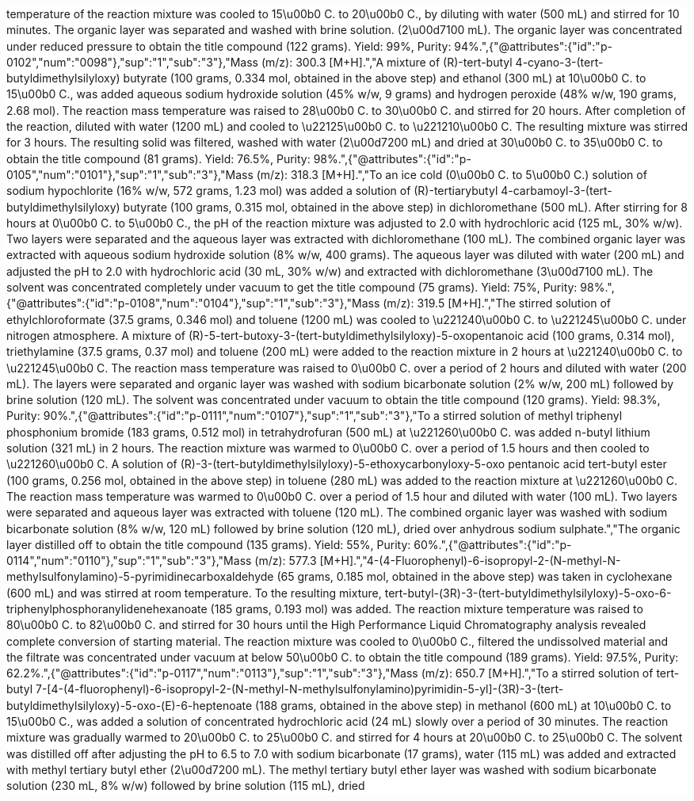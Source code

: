 temperature of the reaction mixture was cooled to 15\u00b0 C. to 20\u00b0 C., by diluting with water (500 mL) and stirred for 10 minutes. The organic layer was separated and washed with brine solution. (2\u00d7100 mL). The organic layer was concentrated under reduced pressure to obtain the title compound (122 grams). Yield: 99%, Purity: 94%.",{"@attributes":{"id":"p-0102","num":"0098"},"sup":"1","sub":"3"},"Mass (m\/z): 300.3 [M+H].","A mixture of (R)-tert-butyl 4-cyano-3-(tert-butyldimethylsilyloxy) butyrate (100 grams, 0.334 mol, obtained in the above step) and ethanol (300 mL) at 10\u00b0 C. to 15\u00b0 C., was added aqueous sodium hydroxide solution (45% w\/w, 9 grams) and hydrogen peroxide (48% w\/w, 190 grams, 2.68 mol). The reaction mass temperature was raised to 28\u00b0 C. to 30\u00b0 C. and stirred for 20 hours. After completion of the reaction, diluted with water (1200 mL) and cooled to \u22125\u00b0 C. to \u221210\u00b0 C. The resulting mixture was stirred for 3 hours. The resulting solid was filtered, washed with water (2\u00d7200 mL) and dried at 30\u00b0 C. to 35\u00b0 C. to obtain the title compound (81 grams). Yield: 76.5%, Purity: 98%.",{"@attributes":{"id":"p-0105","num":"0101"},"sup":"1","sub":"3"},"Mass (m\/z): 318.3 [M+H].","To an ice cold (0\u00b0 C. to 5\u00b0 C.) solution of sodium hypochlorite (16% w\/w, 572 grams, 1.23 mol) was added a solution of (R)-tertiarybutyl 4-carbamoyl-3-(tert-butyldimethylsilyloxy) butyrate (100 grams, 0.315 mol, obtained in the above step) in dichloromethane (500 mL). After stirring for 8 hours at 0\u00b0 C. to 5\u00b0 C., the pH of the reaction mixture was adjusted to 2.0 with hydrochloric acid (125 mL, 30% w\/w). Two layers were separated and the aqueous layer was extracted with dichloromethane (100 mL). The combined organic layer was extracted with aqueous sodium hydroxide solution (8% w\/w, 400 grams). The aqueous layer was diluted with water (200 mL) and adjusted the pH to 2.0 with hydrochloric acid (30 mL, 30% w\/w) and extracted with dichloromethane (3\u00d7100 mL). The solvent was concentrated completely under vacuum to get the title compound (75 grams). Yield: 75%, Purity: 98%.",{"@attributes":{"id":"p-0108","num":"0104"},"sup":"1","sub":"3"},"Mass (m\/z): 319.5 [M+H].","The stirred solution of ethylchloroformate (37.5 grams, 0.346 mol) and toluene (1200 mL) was cooled to \u221240\u00b0 C. to \u221245\u00b0 C. under nitrogen atmosphere. A mixture of (R)-5-tert-butoxy-3-(tert-butyldimethylsilyloxy)-5-oxopentanoic acid (100 grams, 0.314 mol), triethylamine (37.5 grams, 0.37 mol) and toluene (200 mL) were added to the reaction mixture in 2 hours at \u221240\u00b0 C. to \u221245\u00b0 C. The reaction mass temperature was raised to 0\u00b0 C. over a period of 2 hours and diluted with water (200 mL). The layers were separated and organic layer was washed with sodium bicarbonate solution (2% w\/w, 200 mL) followed by brine solution (120 mL). The solvent was concentrated under vacuum to obtain the title compound (120 grams). Yield: 98.3%, Purity: 90%.",{"@attributes":{"id":"p-0111","num":"0107"},"sup":"1","sub":"3"},"To a stirred solution of methyl triphenyl phosphonium bromide (183 grams, 0.512 mol) in tetrahydrofuran (500 mL) at \u221260\u00b0 C. was added n-butyl lithium solution (321 mL) in 2 hours. The reaction mixture was warmed to 0\u00b0 C. over a period of 1.5 hours and then cooled to \u221260\u00b0 C. A solution of (R)-3-(tert-butyldimethylsilyloxy)-5-ethoxycarbonyloxy-5-oxo pentanoic acid tert-butyl ester (100 grams, 0.256 mol, obtained in the above step) in toluene (280 mL) was added to the reaction mixture at \u221260\u00b0 C. The reaction mass temperature was warmed to 0\u00b0 C. over a period of 1.5 hour and diluted with water (100 mL). Two layers were separated and aqueous layer was extracted with toluene (120 mL). The combined organic layer was washed with sodium bicarbonate solution (8% w\/w, 120 mL) followed by brine solution (120 mL), dried over anhydrous sodium sulphate.","The organic layer distilled off to obtain the title compound (135 grams). Yield: 55%, Purity: 60%.",{"@attributes":{"id":"p-0114","num":"0110"},"sup":"1","sub":"3"},"Mass (m\/z): 577.3 [M+H].","4-(4-Fluorophenyl)-6-isopropyl-2-(N-methyl-N-methylsulfonylamino)-5-pyrimidinecarboxaldehyde (65 grams, 0.185 mol, obtained in the above step) was taken in cyclohexane (600 mL) and was stirred at room temperature. To the resulting mixture, tert-butyl-(3R)-3-(tert-butyldimethylsilyloxy)-5-oxo-6-triphenylphosphoranylidenehexanoate (185 grams, 0.193 mol) was added. The reaction mixture temperature was raised to 80\u00b0 C. to 82\u00b0 C. and stirred for 30 hours until the High Performance Liquid Chromatography analysis revealed complete conversion of starting material. The reaction mixture was cooled to 0\u00b0 C., filtered the undissolved material and the filtrate was concentrated under vacuum at below 50\u00b0 C. to obtain the title compound (189 grams). Yield: 97.5%, Purity: 62.2%.",{"@attributes":{"id":"p-0117","num":"0113"},"sup":"1","sub":"3"},"Mass (m\/z): 650.7 [M+H].","To a stirred solution of tert-butyl 7-[4-(4-fluorophenyl)-6-isopropyl-2-(N-methyl-N-methylsulfonylamino)pyrimidin-5-yl]-(3R)-3-(tert-butyldimethylsilyloxy)-5-oxo-(E)-6-heptenoate (188 grams, obtained in the above step) in methanol (600 mL) at 10\u00b0 C. to 15\u00b0 C., was added a solution of concentrated hydrochloric acid (24 mL) slowly over a period of 30 minutes. The reaction mixture was gradually warmed to 20\u00b0 C. to 25\u00b0 C. and stirred for 4 hours at 20\u00b0 C. to 25\u00b0 C. The solvent was distilled off after adjusting the pH to 6.5 to 7.0 with sodium bicarbonate (17 grams), water (115 mL) was added and extracted with methyl tertiary butyl ether (2\u00d7200 mL). The methyl tertiary butyl ether layer was washed with sodium bicarbonate solution (230 mL, 8% w\/w) followed by brine solution (115 mL), dried